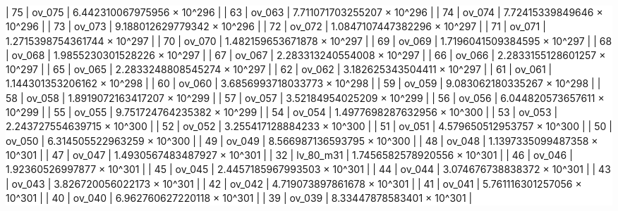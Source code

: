 | 75 | ov_075 | 6.442310067975956 × 10^296 |
| 63 | ov_063 | 7.711071703255207 × 10^296 |
| 74 | ov_074 | 7.72415339849646 × 10^296 |
| 73 | ov_073 | 9.188012629779342 × 10^296 |
| 72 | ov_072 | 1.0847107447382296 × 10^297 |
| 71 | ov_071 | 1.2715398754361744 × 10^297 |
| 70 | ov_070 | 1.482159653671878 × 10^297 |
| 69 | ov_069 | 1.7196041509384595 × 10^297 |
| 68 | ov_068 | 1.9855230301528226 × 10^297 |
| 67 | ov_067 | 2.283313240554008 × 10^297 |
| 66 | ov_066 | 2.2833155128601257 × 10^297 |
| 65 | ov_065 | 2.2833248808545274 × 10^297 |
| 62 | ov_062 | 3.182625343504411 × 10^297 |
| 61 | ov_061 | 1.144301353206162 × 10^298 |
| 60 | ov_060 | 3.6856993718033773 × 10^298 |
| 59 | ov_059 | 9.083062180335267 × 10^298 |
| 58 | ov_058 | 1.8919072163417207 × 10^299 |
| 57 | ov_057 | 3.52184954025209 × 10^299 |
| 56 | ov_056 | 6.044820573657611 × 10^299 |
| 55 | ov_055 | 9.751724764235382 × 10^299 |
| 54 | ov_054 | 1.4977698287632956 × 10^300 |
| 53 | ov_053 | 2.243727554639715 × 10^300 |
| 52 | ov_052 | 3.255417128884233 × 10^300 |
| 51 | ov_051 | 4.579650512953757 × 10^300 |
| 50 | ov_050 | 6.314505522963259 × 10^300 |
| 49 | ov_049 | 8.566987136593795 × 10^300 |
| 48 | ov_048 | 1.1397335099487358 × 10^301 |
| 47 | ov_047 | 1.4930567483487927 × 10^301 |
| 32 | lv_80_m31 | 1.7456582578920556 × 10^301 |
| 46 | ov_046 | 1.92360526997877 × 10^301 |
| 45 | ov_045 | 2.4457185967993503 × 10^301 |
| 44 | ov_044 | 3.074676738838372 × 10^301 |
| 43 | ov_043 | 3.826720056022173 × 10^301 |
| 42 | ov_042 | 4.719073897861678 × 10^301 |
| 41 | ov_041 | 5.761116301257056 × 10^301 |
| 40 | ov_040 | 6.962760627220118 × 10^301 |
| 39 | ov_039 | 8.33447878583401 × 10^301 |